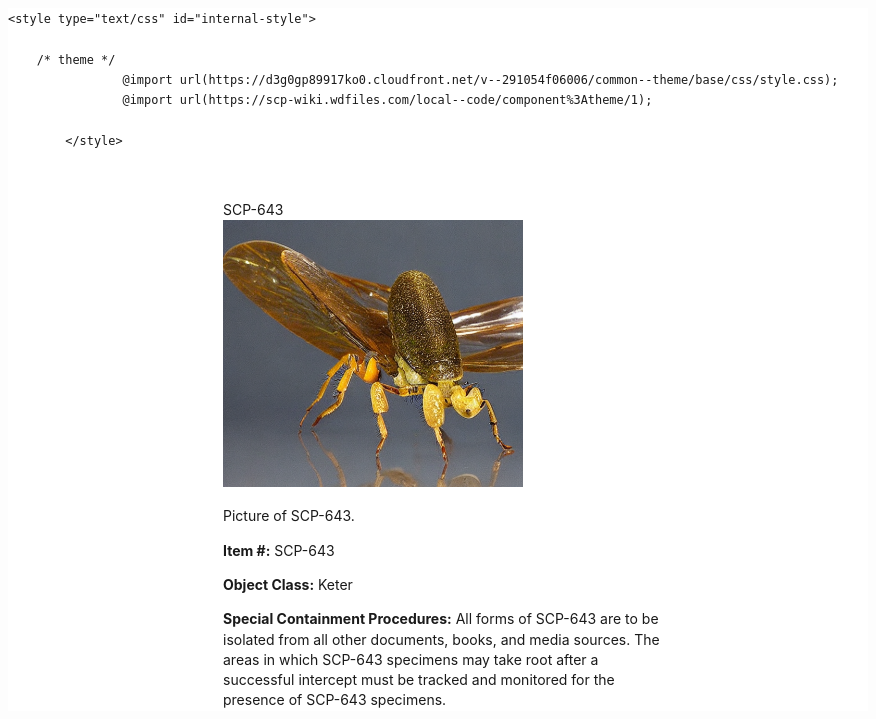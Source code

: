 <head>
    <title>643 - SCP Foundation</title>
    
    <style type="text/css" id="internal-style">
                
        /* theme */
                    @import url(https://d3g0gp89917ko0.cloudfront.net/v--291054f06006/common--theme/base/css/style.css);
                    @import url(https://scp-wiki.wdfiles.com/local--code/component%3Atheme/1);
            
            </style>
<style>
iframe.scpnet-interwiki-frame { height: 0; }
</style>

</head>

<div id="main-content" style="margin: 50px 206px 20px 215px;">
<div id="action-area-top"></div>
<div id="page-title">SCP-643</div>
<div id="page-content">
<div style="text-align: right;"></div>
<div class="scp-image-block block-right" style="width:300px;"><img src="https://raw.githubusercontent.com/lucmaki/this-scp-does-not-exist/main/imgs/643.png" style="width:300px;" alt="643.jpg" class="image">
<div class="scp-image-caption" style="width:300px;">
<p>Picture of SCP-643.</p>
</div>
</div>
<p><strong>Item #:</strong> SCP-643</p>
<p><strong>Object Class:</strong> Keter</p>
<p><strong>Special Containment Procedures:</strong> All forms of SCP-643 are to be isolated from all other documents, books, and media sources. The areas in which SCP-643 specimens may take root after a successful intercept must be tracked and monitored for the presence of SCP-643 specimens.</p>